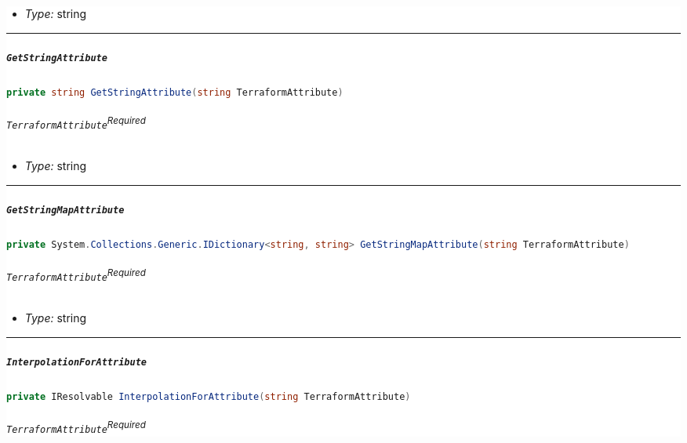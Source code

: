 - *Type:* string

---

##### `GetStringAttribute` <a name="GetStringAttribute" id="@cdktf/provider-mongodbatlas.dataMongodbatlasFederatedSettingsIdentityProvider.DataMongodbatlasFederatedSettingsIdentityProvider.getStringAttribute"></a>

```csharp
private string GetStringAttribute(string TerraformAttribute)
```

###### `TerraformAttribute`<sup>Required</sup> <a name="TerraformAttribute" id="@cdktf/provider-mongodbatlas.dataMongodbatlasFederatedSettingsIdentityProvider.DataMongodbatlasFederatedSettingsIdentityProvider.getStringAttribute.parameter.terraformAttribute"></a>

- *Type:* string

---

##### `GetStringMapAttribute` <a name="GetStringMapAttribute" id="@cdktf/provider-mongodbatlas.dataMongodbatlasFederatedSettingsIdentityProvider.DataMongodbatlasFederatedSettingsIdentityProvider.getStringMapAttribute"></a>

```csharp
private System.Collections.Generic.IDictionary<string, string> GetStringMapAttribute(string TerraformAttribute)
```

###### `TerraformAttribute`<sup>Required</sup> <a name="TerraformAttribute" id="@cdktf/provider-mongodbatlas.dataMongodbatlasFederatedSettingsIdentityProvider.DataMongodbatlasFederatedSettingsIdentityProvider.getStringMapAttribute.parameter.terraformAttribute"></a>

- *Type:* string

---

##### `InterpolationForAttribute` <a name="InterpolationForAttribute" id="@cdktf/provider-mongodbatlas.dataMongodbatlasFederatedSettingsIdentityProvider.DataMongodbatlasFederatedSettingsIdentityProvider.interpolationForAttribute"></a>

```csharp
private IResolvable InterpolationForAttribute(string TerraformAttribute)
```

###### `TerraformAttribute`<sup>Required</sup> <a name="TerraformAttribute" id="@cdktf/provider-mongodbatlas.dataMongodbatlasFederatedSettingsIdentityProvider.DataMongodbatlasFederatedSettingsIdentityProvider.interpolationForAttribute.parameter.terraformAttribute"></a>

